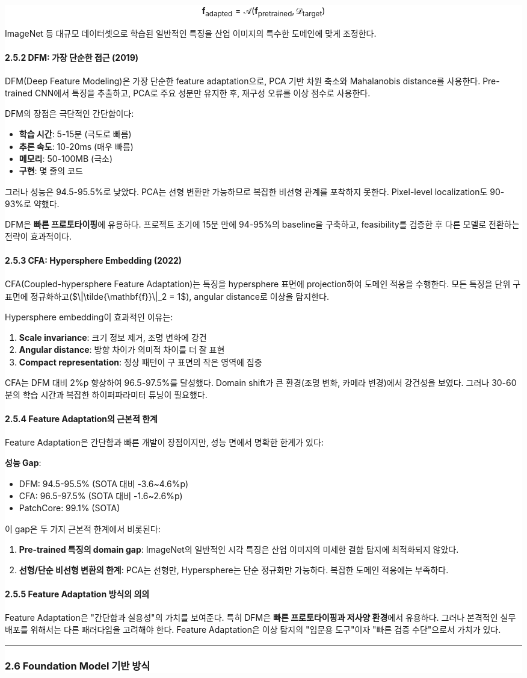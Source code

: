 $$\mathbf{f}_{\text{adapted}} = \mathcal{A}(\mathbf{f}_{\text{pretrained}}, \mathcal{D}_{\text{target}})$$

ImageNet 등 대규모 데이터셋으로 학습된 일반적인 특징을 산업 이미지의 특수한 도메인에 맞게 조정한다.

#### 2.5.2 DFM: 가장 단순한 접근 (2019)

DFM(Deep Feature Modeling)은 가장 단순한 feature adaptation으로, PCA 기반 차원 축소와 Mahalanobis distance를 사용한다. Pre-trained CNN에서 특징을 추출하고, PCA로 주요 성분만 유지한 후, 재구성 오류를 이상 점수로 사용한다.

DFM의 장점은 극단적인 간단함이다:
- **학습 시간**: 5-15분 (극도로 빠름)
- **추론 속도**: 10-20ms (매우 빠름)
- **메모리**: 50-100MB (극소)
- **구현**: 몇 줄의 코드

그러나 성능은 94.5-95.5%로 낮았다. PCA는 선형 변환만 가능하므로 복잡한 비선형 관계를 포착하지 못한다. Pixel-level localization도 90-93%로 약했다.

DFM은 **빠른 프로토타이핑**에 유용하다. 프로젝트 초기에 15분 만에 94-95%의 baseline을 구축하고, feasibility를 검증한 후 다른 모델로 전환하는 전략이 효과적이다.

#### 2.5.3 CFA: Hypersphere Embedding (2022)

CFA(Coupled-hypersphere Feature Adaptation)는 특징을 hypersphere 표면에 projection하여 도메인 적응을 수행한다. 모든 특징을 단위 구 표면에 정규화하고($\|\tilde{\mathbf{f}}\|_2 = 1$), angular distance로 이상을 탐지한다.

Hypersphere embedding이 효과적인 이유는:
1. **Scale invariance**: 크기 정보 제거, 조명 변화에 강건
2. **Angular distance**: 방향 차이가 의미적 차이를 더 잘 표현
3. **Compact representation**: 정상 패턴이 구 표면의 작은 영역에 집중

CFA는 DFM 대비 2%p 향상하여 96.5-97.5%를 달성했다. Domain shift가 큰 환경(조명 변화, 카메라 변경)에서 강건성을 보였다. 그러나 30-60분의 학습 시간과 복잡한 하이퍼파라미터 튜닝이 필요했다.

#### 2.5.4 Feature Adaptation의 근본적 한계

Feature Adaptation은 간단함과 빠른 개발이 장점이지만, 성능 면에서 명확한 한계가 있다:

**성능 Gap**:
- DFM: 94.5-95.5% (SOTA 대비 -3.6~4.6%p)
- CFA: 96.5-97.5% (SOTA 대비 -1.6~2.6%p)
- PatchCore: 99.1% (SOTA)

이 gap은 두 가지 근본적 한계에서 비롯된다:

1. **Pre-trained 특징의 domain gap**: ImageNet의 일반적인 시각 특징은 산업 이미지의 미세한 결함 탐지에 최적화되지 않았다.

2. **선형/단순 비선형 변환의 한계**: PCA는 선형만, Hypersphere는 단순 정규화만 가능하다. 복잡한 도메인 적응에는 부족하다.

#### 2.5.5 Feature Adaptation 방식의 의의

Feature Adaptation은 "간단함과 실용성"의 가치를 보여준다. 특히 DFM은 **빠른 프로토타이핑과 저사양 환경**에서 유용하다. 그러나 본격적인 실무 배포를 위해서는 다른 패러다임을 고려해야 한다. Feature Adaptation은 이상 탐지의 "입문용 도구"이자 "빠른 검증 수단"으로서 가치가 있다.

---

### 2.6 Foundation Model 기반 방식
